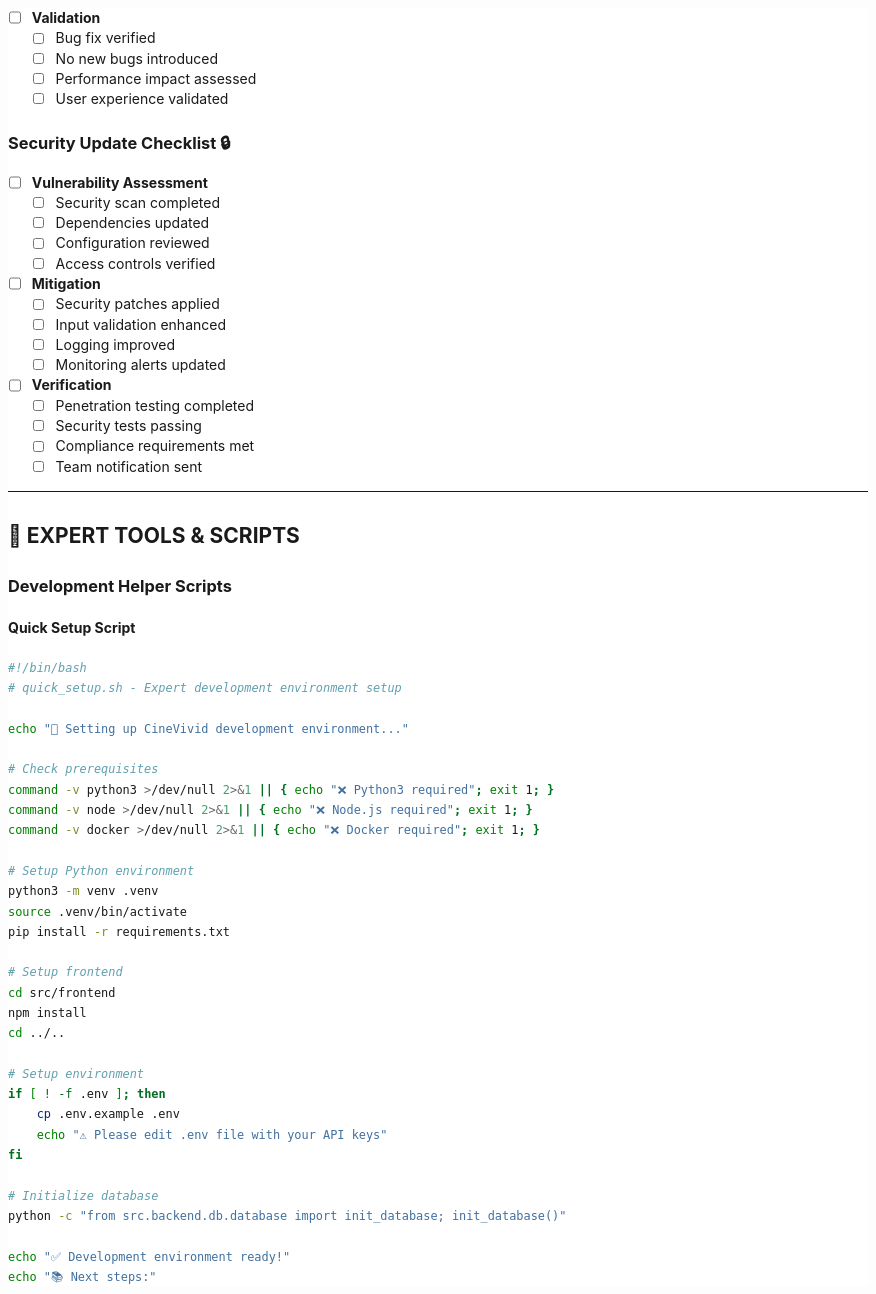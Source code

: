 - [ ] **Validation**
  - [ ] Bug fix verified
  - [ ] No new bugs introduced
  - [ ] Performance impact assessed
  - [ ] User experience validated

### **Security Update Checklist** 🔒
- [ ] **Vulnerability Assessment**
  - [ ] Security scan completed
  - [ ] Dependencies updated
  - [ ] Configuration reviewed
  - [ ] Access controls verified
  
- [ ] **Mitigation**
  - [ ] Security patches applied
  - [ ] Input validation enhanced
  - [ ] Logging improved
  - [ ] Monitoring alerts updated
  
- [ ] **Verification**
  - [ ] Penetration testing completed
  - [ ] Security tests passing
  - [ ] Compliance requirements met
  - [ ] Team notification sent

---

## 🔧 **EXPERT TOOLS & SCRIPTS**

### **Development Helper Scripts**

#### **Quick Setup Script**
```bash
#!/bin/bash
# quick_setup.sh - Expert development environment setup

echo "🚀 Setting up CineVivid development environment..."

# Check prerequisites
command -v python3 >/dev/null 2>&1 || { echo "❌ Python3 required"; exit 1; }
command -v node >/dev/null 2>&1 || { echo "❌ Node.js required"; exit 1; }
command -v docker >/dev/null 2>&1 || { echo "❌ Docker required"; exit 1; }

# Setup Python environment
python3 -m venv .venv
source .venv/bin/activate
pip install -r requirements.txt

# Setup frontend
cd src/frontend
npm install
cd ../..

# Setup environment
if [ ! -f .env ]; then
    cp .env.example .env
    echo "⚠️ Please edit .env file with your API keys"
fi

# Initialize database
python -c "from src.backend.db.database import init_database; init_database()"

echo "✅ Development environment ready!"
echo "📚 Next steps:"
```